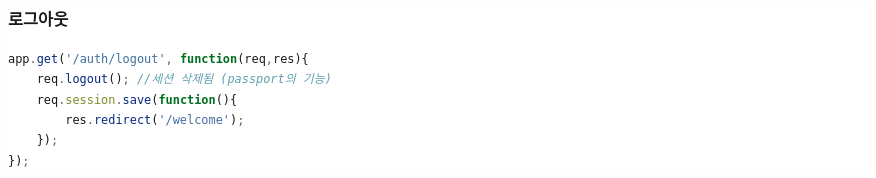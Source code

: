 ### 로그아웃
~~~js
app.get('/auth/logout', function(req,res){
    req.logout(); //세션 삭제됨 (passport의 기능)
    req.session.save(function(){  
        res.redirect('/welcome');
    });
});
~~~
